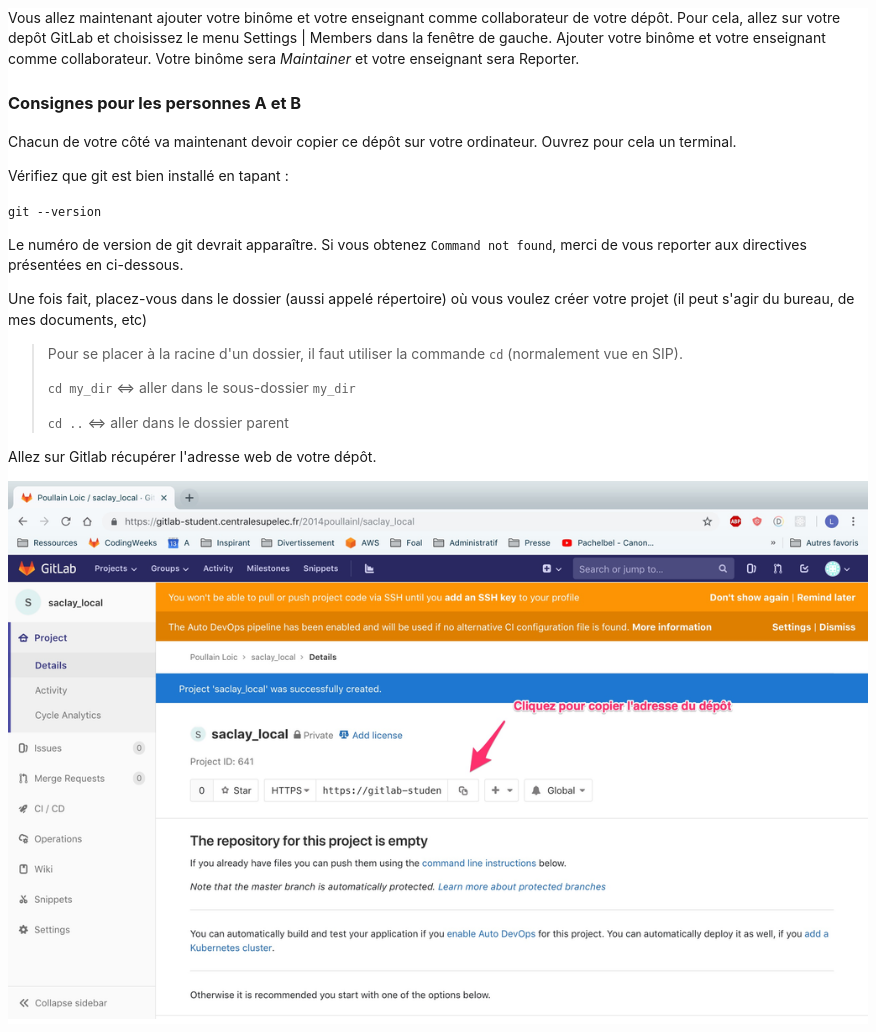 Vous allez maintenant ajouter votre binôme et votre enseignant comme collaborateur de votre dépôt. Pour cela, allez sur votre depôt GitLab et choisissez le menu Settings | Members dans la fenêtre de gauche. Ajouter votre binôme et votre enseignant comme collaborateur. Votre binôme sera *Maintainer* et votre enseignant sera Reporter.

### Consignes pour les personnes A et B

Chacun de votre côté va maintenant devoir copier ce dépôt sur votre ordinateur. Ouvrez pour cela un terminal.

Vérifiez que git est bien installé en tapant :
```
git --version
```

Le numéro de version de git devrait apparaître. Si vous obtenez `Command not found`, merci de vous reporter aux directives présentées en ci-dessous.

Une fois fait, placez-vous dans le dossier (aussi appelé répertoire) où vous voulez créer votre projet (il peut s'agir du bureau, de mes documents, etc)

> Pour se placer à la racine d'un dossier, il faut utiliser la commande `cd` (normalement vue en SIP).
>
> `cd my_dir` <=> aller dans le sous-dossier `my_dir`
>
> `cd ..` <=> aller dans le dossier  parent

Allez sur Gitlab récupérer l'adresse web de votre dépôt.

![./gitlab3.jpg](./gitlab-3.jpg)
